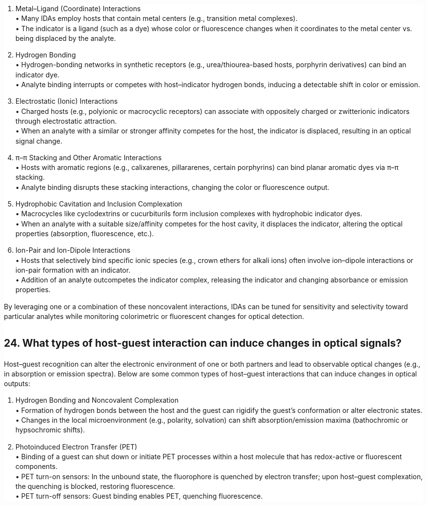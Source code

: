 1) Metal–Ligand (Coordinate) Interactions  
   • Many IDAs employ hosts that contain metal centers (e.g., transition metal complexes).  
   • The indicator is a ligand (such as a dye) whose color or fluorescence changes when it coordinates to the metal center vs. being displaced by the analyte.  

2) Hydrogen Bonding  
   • Hydrogen-bonding networks in synthetic receptors (e.g., urea/thiourea-based hosts, porphyrin derivatives) can bind an indicator dye.  
   • Analyte binding interrupts or competes with host–indicator hydrogen bonds, inducing a detectable shift in color or emission.  

3) Electrostatic (Ionic) Interactions  
   • Charged hosts (e.g., polyionic or macrocyclic receptors) can associate with oppositely charged or zwitterionic indicators through electrostatic attraction.  
   • When an analyte with a similar or stronger affinity competes for the host, the indicator is displaced, resulting in an optical signal change.  

4) π–π Stacking and Other Aromatic Interactions  
   • Hosts with aromatic regions (e.g., calixarenes, pillararenes, certain porphyrins) can bind planar aromatic dyes via π–π stacking.  
   • Analyte binding disrupts these stacking interactions, changing the color or fluorescence output.  

5) Hydrophobic Cavitation and Inclusion Complexation  
   • Macrocycles like cyclodextrins or cucurbiturils form inclusion complexes with hydrophobic indicator dyes.  
   • When an analyte with a suitable size/affinity competes for the host cavity, it displaces the indicator, altering the optical properties (absorption, fluorescence, etc.).  

6) Ion-Pair and Ion-Dipole Interactions  
   • Hosts that selectively bind specific ionic species (e.g., crown ethers for alkali ions) often involve ion–dipole interactions or ion-pair formation with an indicator.  
   • Addition of an analyte outcompetes the indicator complex, releasing the indicator and changing absorbance or emission properties.  

By leveraging one or a combination of these noncovalent interactions, IDAs can be tuned for sensitivity and selectivity toward particular analytes while monitoring colorimetric or fluorescent changes for optical detection.

## 24. What types of host-guest interaction can induce changes in optical signals?

Host–guest recognition can alter the electronic environment of one or both partners and lead to observable optical changes (e.g., in absorption or emission spectra). Below are some common types of host–guest interactions that can induce changes in optical outputs:

1) Hydrogen Bonding and Noncovalent Complexation  
   • Formation of hydrogen bonds between the host and the guest can rigidify the guest’s conformation or alter electronic states.  
   • Changes in the local microenvironment (e.g., polarity, solvation) can shift absorption/emission maxima (bathochromic or hypsochromic shifts).  

2) Photoinduced Electron Transfer (PET)  
   • Binding of a guest can shut down or initiate PET processes within a host molecule that has redox-active or fluorescent components.  
   • PET turn-on sensors: In the unbound state, the fluorophore is quenched by electron transfer; upon host–guest complexation, the quenching is blocked, restoring fluorescence.  
   • PET turn-off sensors: Guest binding enables PET, quenching fluorescence.
